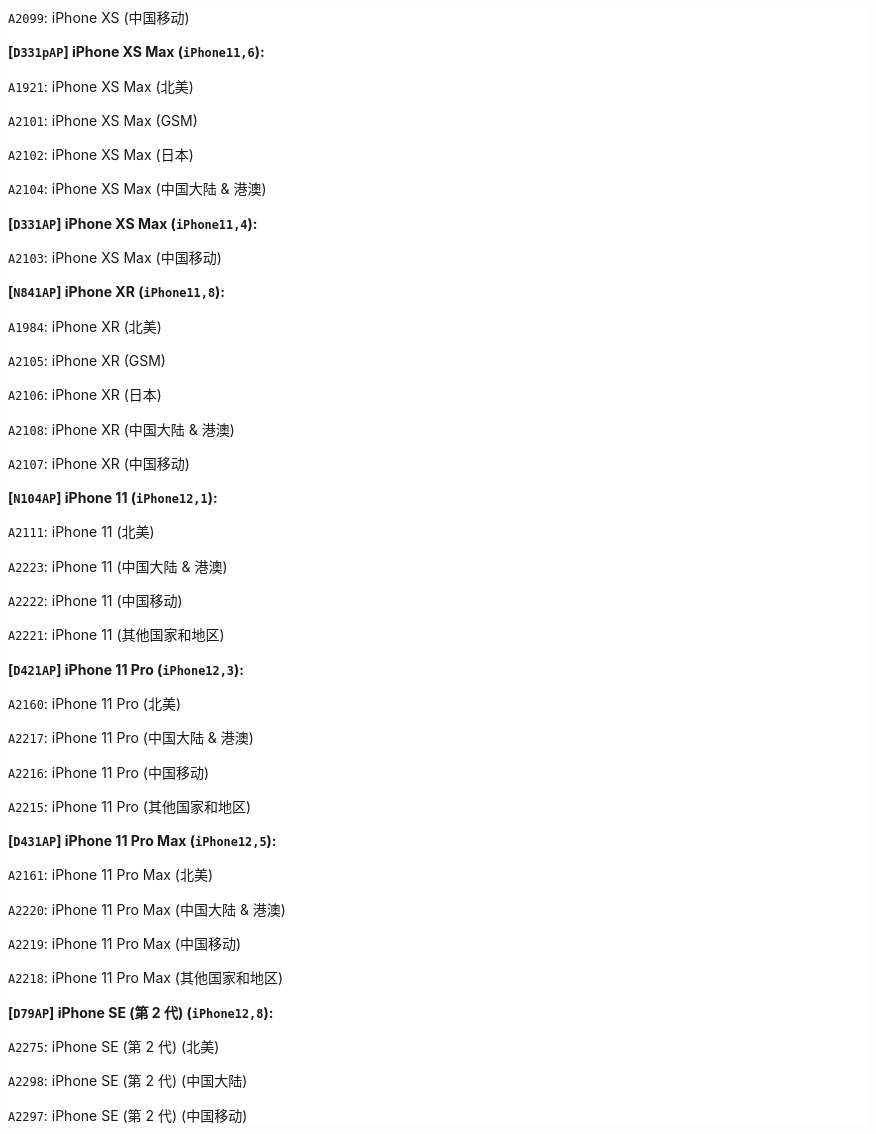 `A2099`: iPhone XS (中国移动)

**[`D331pAP`] iPhone XS Max (`iPhone11,6`):**

`A1921`: iPhone XS Max (北美)

`A2101`: iPhone XS Max (GSM)

`A2102`: iPhone XS Max (日本)

`A2104`: iPhone XS Max (中国大陆 & 港澳)

**[`D331AP`] iPhone XS Max (`iPhone11,4`):**

`A2103`: iPhone XS Max (中国移动)

**[`N841AP`] iPhone XR (`iPhone11,8`):**

`A1984`: iPhone XR (北美)

`A2105`: iPhone XR (GSM)

`A2106`: iPhone XR (日本)

`A2108`: iPhone XR (中国大陆 & 港澳)

`A2107`: iPhone XR (中国移动)

**[`N104AP`] iPhone 11 (`iPhone12,1`):**

`A2111`: iPhone 11 (北美)

`A2223`: iPhone 11 (中国大陆 & 港澳)

`A2222`: iPhone 11 (中国移动)

`A2221`: iPhone 11 (其他国家和地区)

**[`D421AP`] iPhone 11 Pro (`iPhone12,3`):**

`A2160`: iPhone 11 Pro (北美)

`A2217`: iPhone 11 Pro (中国大陆 & 港澳)

`A2216`: iPhone 11 Pro (中国移动)

`A2215`: iPhone 11 Pro (其他国家和地区)

**[`D431AP`] iPhone 11 Pro Max (`iPhone12,5`):**

`A2161`: iPhone 11 Pro Max (北美)

`A2220`: iPhone 11 Pro Max (中国大陆 & 港澳)

`A2219`: iPhone 11 Pro Max (中国移动)

`A2218`: iPhone 11 Pro Max (其他国家和地区)

**[`D79AP`] iPhone SE (第 2 代) (`iPhone12,8`):**

`A2275`: iPhone SE (第 2 代) (北美)

`A2298`: iPhone SE (第 2 代) (中国大陆)

`A2297`: iPhone SE (第 2 代) (中国移动)

